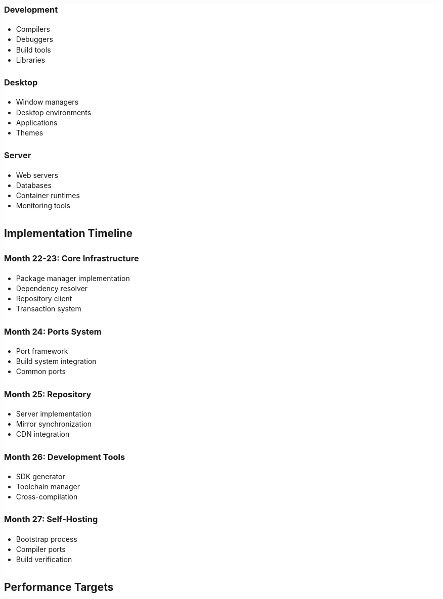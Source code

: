 ### Development
- Compilers
- Debuggers
- Build tools
- Libraries

### Desktop
- Window managers
- Desktop environments
- Applications
- Themes

### Server
- Web servers
- Databases
- Container runtimes
- Monitoring tools

## Implementation Timeline

### Month 22-23: Core Infrastructure
- Package manager implementation
- Dependency resolver
- Repository client
- Transaction system

### Month 24: Ports System
- Port framework
- Build system integration
- Common ports

### Month 25: Repository
- Server implementation
- Mirror synchronization
- CDN integration

### Month 26: Development Tools
- SDK generator
- Toolchain manager
- Cross-compilation

### Month 27: Self-Hosting
- Bootstrap process
- Compiler ports
- Build verification

## Performance Targets
